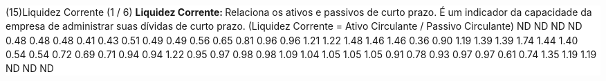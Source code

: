 <td class='leftAlignCell rowDescription fixedLeftColumn tooltip'>(15)Liquidez Corrente (1 / 6) <span class='tooltiptext'><b>Liquidez Corrente: </b>Relaciona os ativos e passivos de curto prazo. É um indicador da capacidade da empresa de administrar suas dívidas de curto prazo. (Liquidez Corrente = Ativo Circulante / Passivo Circulante)</span></td>
<td>ND</td>
<td data-col='trimBalanco' class='trimData'>ND</td>
<td data-col='trimBalanco' class='trimData'>ND</td>
<td data-col='trimBalanco' class='trimData'>ND</td>
<td data-col='trimBalanco' class='trimData'>0.48</td>
<td>0.48</td>
<td data-col='trimBalanco' class='trimData'>0.48</td>
<td data-col='trimBalanco' class='trimData'>0.41</td>
<td data-col='trimBalanco' class='trimData'>0.43</td>
<td data-col='trimBalanco' class='trimData'>0.51</td>
<td>0.49</td>
<td data-col='trimBalanco' class='trimData'>0.49</td>
<td data-col='trimBalanco' class='trimData'>0.56</td>
<td data-col='trimBalanco' class='trimData'>0.65</td>
<td data-col='trimBalanco' class='trimData'>0.81</td>
<td>0.96</td>
<td data-col='trimBalanco' class='trimData'>0.96</td>
<td data-col='trimBalanco' class='trimData'>1.21</td>
<td data-col='trimBalanco' class='trimData'>1.22</td>
<td data-col='trimBalanco' class='trimData'>1.48</td>
<td>1.46</td>
<td data-col='trimBalanco' class='trimData'>1.46</td>
<td data-col='trimBalanco' class='trimData'>0.36</td>
<td data-col='trimBalanco' class='trimData'>0.90</td>
<td data-col='trimBalanco' class='trimData'>1.19</td>
<td>1.39</td>
<td data-col='trimBalanco' class='trimData'>1.39</td>
<td data-col='trimBalanco' class='trimData'>1.74</td>
<td data-col='trimBalanco' class='trimData'>1.44</td>
<td data-col='trimBalanco' class='trimData'>1.40</td>
<td>0.54</td>
<td data-col='trimBalanco' class='trimData'>0.54</td>
<td data-col='trimBalanco' class='trimData'>0.72</td>
<td data-col='trimBalanco' class='trimData'>0.69</td>
<td data-col='trimBalanco' class='trimData'>0.71</td>
<td>0.94</td>
<td data-col='trimBalanco' class='trimData'>0.94</td>
<td data-col='trimBalanco' class='trimData'>1.22</td>
<td data-col='trimBalanco' class='trimData'>0.95</td>
<td data-col='trimBalanco' class='trimData'>0.97</td>
<td>0.98</td>
<td data-col='trimBalanco' class='trimData'>0.98</td>
<td data-col='trimBalanco' class='trimData'>1.09</td>
<td data-col='trimBalanco' class='trimData'>1.04</td>
<td data-col='trimBalanco' class='trimData'>1.05</td>
<td>1.05</td>
<td data-col='trimBalanco' class='trimData'>1.05</td>
<td data-col='trimBalanco' class='trimData'>0.91</td>
<td data-col='trimBalanco' class='trimData'>0.78</td>
<td data-col='trimBalanco' class='trimData'>0.93</td>
<td>0.97</td>
<td data-col='trimBalanco' class='trimData'>0.97</td>
<td data-col='trimBalanco' class='trimData'>0.61</td>
<td data-col='trimBalanco' class='trimData'>0.74</td>
<td data-col='trimBalanco' class='trimData'>1.35</td>
<td>1.19</td>
<td data-col='trimBalanco' class='trimData'>1.19</td>
<td data-col='trimBalanco' class='trimData'>ND</td>
<td data-col='trimBalanco' class='trimData'>ND</td>
<td data-col='trimBalanco' class='trimData'>ND</td>